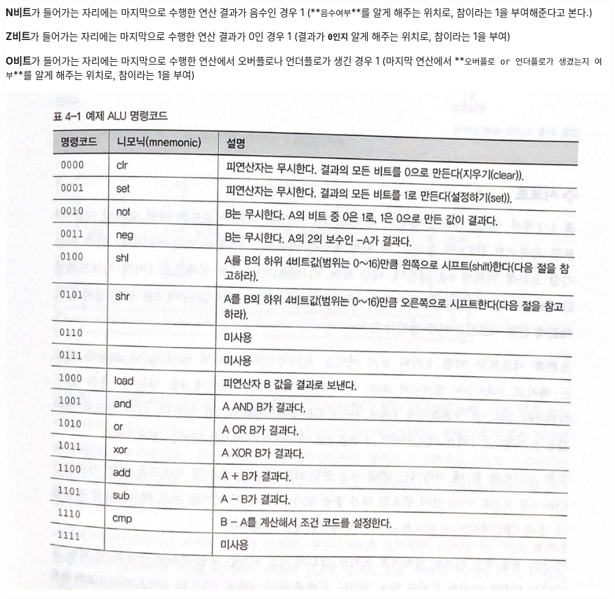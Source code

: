 **N비트**가 들어가는 자리에는 마지막으로 수행한 연산 결과가 음수인 경우 1 (**`음수여부`**를 알게 해주는 위치로, 참이라는 1을 부여해준다고 본다.)

**Z비트**가 들어가는 자리에는 마지막으로 수행한 연산 결과가 0인 경우 1 (결과가 **`0인지`** 알게 해주는 위치로, 참이라는 1을 부여)

**O비트**가 들어가는 자리에는 마지막으로 수행한 연산에서  오버플로나 언더플로가 생긴 경우 1 (마지막 연산에서 **`오버플로 or 언더플로가 생겼는지 여부`**를 알게 해주는 위치로, 참이라는 1을 부여)



![ALU 명령코드 예시 표4-1](README.assets/img3.jpg)
